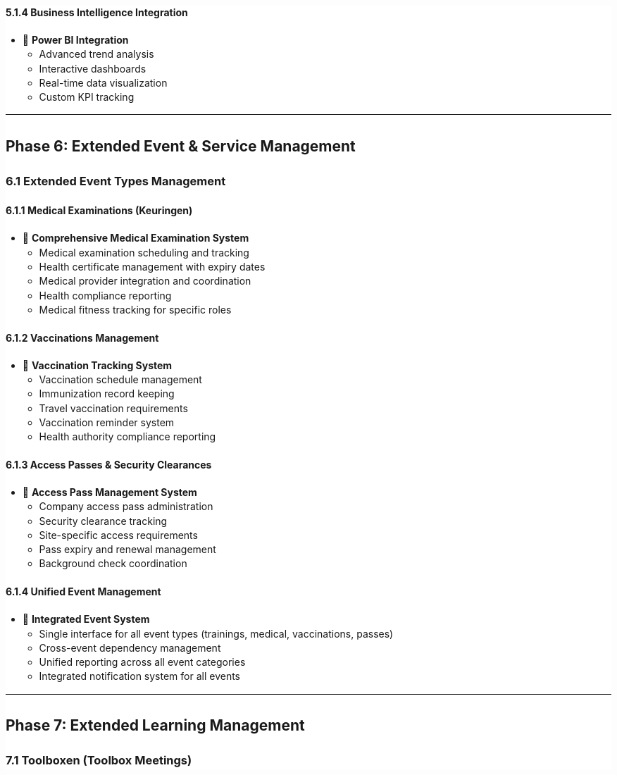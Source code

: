 #### 5.1.4 Business Intelligence Integration
- 🔄 **Power BI Integration**
  - Advanced trend analysis
  - Interactive dashboards
  - Real-time data visualization
  - Custom KPI tracking

---

## Phase 6: Extended Event & Service Management

### 6.1 Extended Event Types Management

#### 6.1.1 Medical Examinations (Keuringen)
- 🔄 **Comprehensive Medical Examination System**
  - Medical examination scheduling and tracking
  - Health certificate management with expiry dates
  - Medical provider integration and coordination
  - Health compliance reporting
  - Medical fitness tracking for specific roles

#### 6.1.2 Vaccinations Management
- 🔄 **Vaccination Tracking System**
  - Vaccination schedule management
  - Immunization record keeping
  - Travel vaccination requirements
  - Vaccination reminder system
  - Health authority compliance reporting

#### 6.1.3 Access Passes & Security Clearances
- 🔄 **Access Pass Management System**
  - Company access pass administration
  - Security clearance tracking
  - Site-specific access requirements
  - Pass expiry and renewal management
  - Background check coordination

#### 6.1.4 Unified Event Management
- 🔄 **Integrated Event System**
  - Single interface for all event types (trainings, medical, vaccinations, passes)
  - Cross-event dependency management
  - Unified reporting across all event categories
  - Integrated notification system for all events

---

## Phase 7: Extended Learning Management

### 7.1 Toolboxen (Toolbox Meetings)
